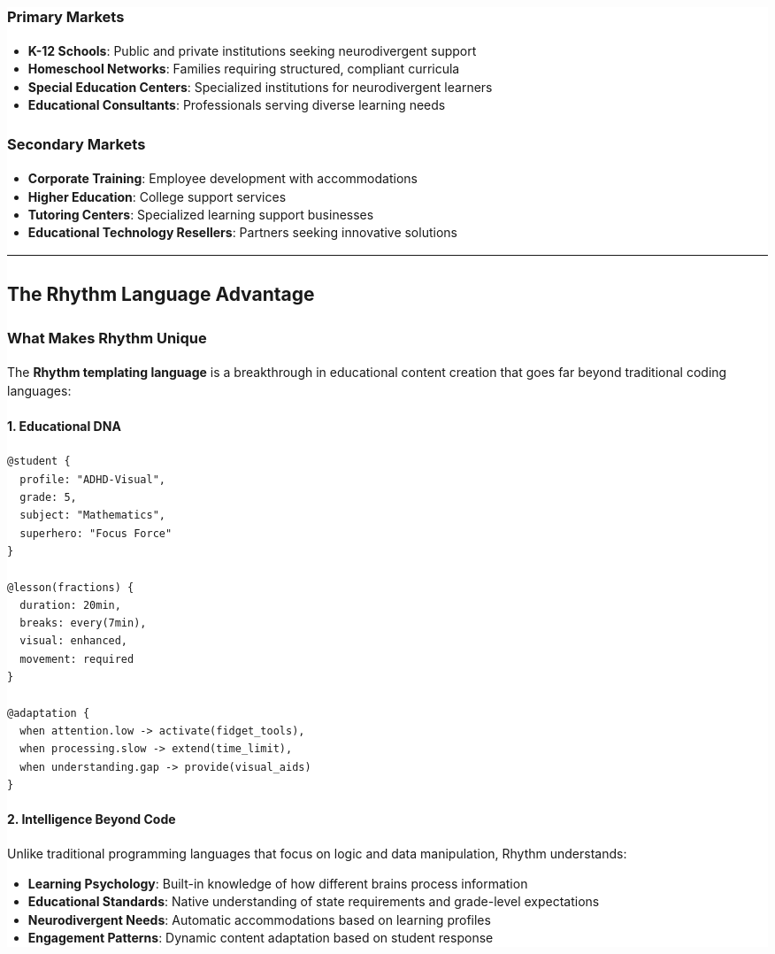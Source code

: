 ### Primary Markets
- **K-12 Schools**: Public and private institutions seeking neurodivergent support
- **Homeschool Networks**: Families requiring structured, compliant curricula
- **Special Education Centers**: Specialized institutions for neurodivergent learners
- **Educational Consultants**: Professionals serving diverse learning needs

### Secondary Markets
- **Corporate Training**: Employee development with accommodations
- **Higher Education**: College support services
- **Tutoring Centers**: Specialized learning support businesses
- **Educational Technology Resellers**: Partners seeking innovative solutions

---

## The Rhythm Language Advantage

### What Makes Rhythm Unique

The **Rhythm templating language** is a breakthrough in educational content creation that goes far beyond traditional coding languages:

#### 1. Educational DNA
```rhythm
@student {
  profile: "ADHD-Visual",
  grade: 5,
  subject: "Mathematics",
  superhero: "Focus Force"
}

@lesson(fractions) {
  duration: 20min,
  breaks: every(7min),
  visual: enhanced,
  movement: required
}

@adaptation {
  when attention.low -> activate(fidget_tools),
  when processing.slow -> extend(time_limit),
  when understanding.gap -> provide(visual_aids)
}
```

#### 2. Intelligence Beyond Code
Unlike traditional programming languages that focus on logic and data manipulation, Rhythm understands:

- **Learning Psychology**: Built-in knowledge of how different brains process information
- **Educational Standards**: Native understanding of state requirements and grade-level expectations
- **Neurodivergent Needs**: Automatic accommodations based on learning profiles
- **Engagement Patterns**: Dynamic content adaptation based on student response
